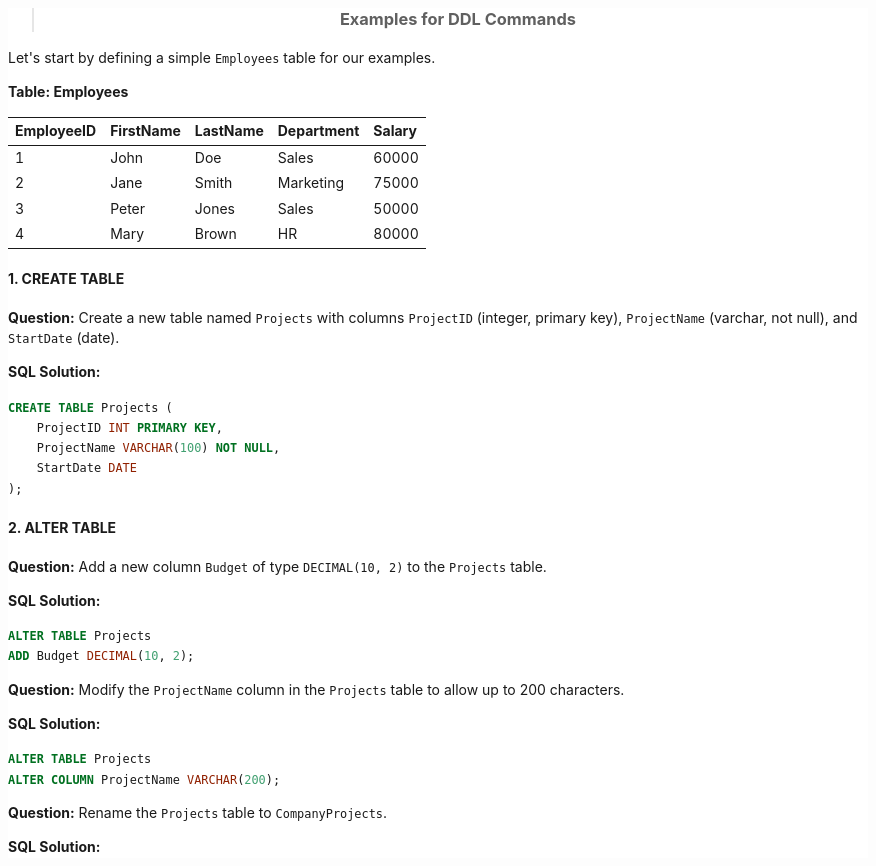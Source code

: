 <div align = "center">

> ### Examples for DDL Commands

</div>

Let's start by defining a simple `Employees` table for our examples.

**Table: Employees**

| EmployeeID | FirstName | LastName | Department | Salary |
| :--------- | :-------- | :------- | :--------- | :----- |
| 1          | John      | Doe      | Sales      | 60000  |
| 2          | Jane      | Smith    | Marketing  | 75000  |
| 3          | Peter     | Jones    | Sales      | 50000  |
| 4          | Mary      | Brown    | HR         | 80000  |

#### 1. CREATE TABLE

**Question:** Create a new table named `Projects` with columns `ProjectID` (integer, primary key), `ProjectName` (varchar, not null), and `StartDate` (date).

**SQL Solution:**

```sql
CREATE TABLE Projects (
    ProjectID INT PRIMARY KEY,
    ProjectName VARCHAR(100) NOT NULL,
    StartDate DATE
);
```

#### 2. ALTER TABLE

**Question:** Add a new column `Budget` of type `DECIMAL(10, 2)` to the `Projects` table.

**SQL Solution:**

```sql
ALTER TABLE Projects
ADD Budget DECIMAL(10, 2);
```

**Question:** Modify the `ProjectName` column in the `Projects` table to allow up to 200 characters.

**SQL Solution:**

```sql
ALTER TABLE Projects
ALTER COLUMN ProjectName VARCHAR(200);
```

**Question:** Rename the `Projects` table to `CompanyProjects`.

**SQL Solution:**
